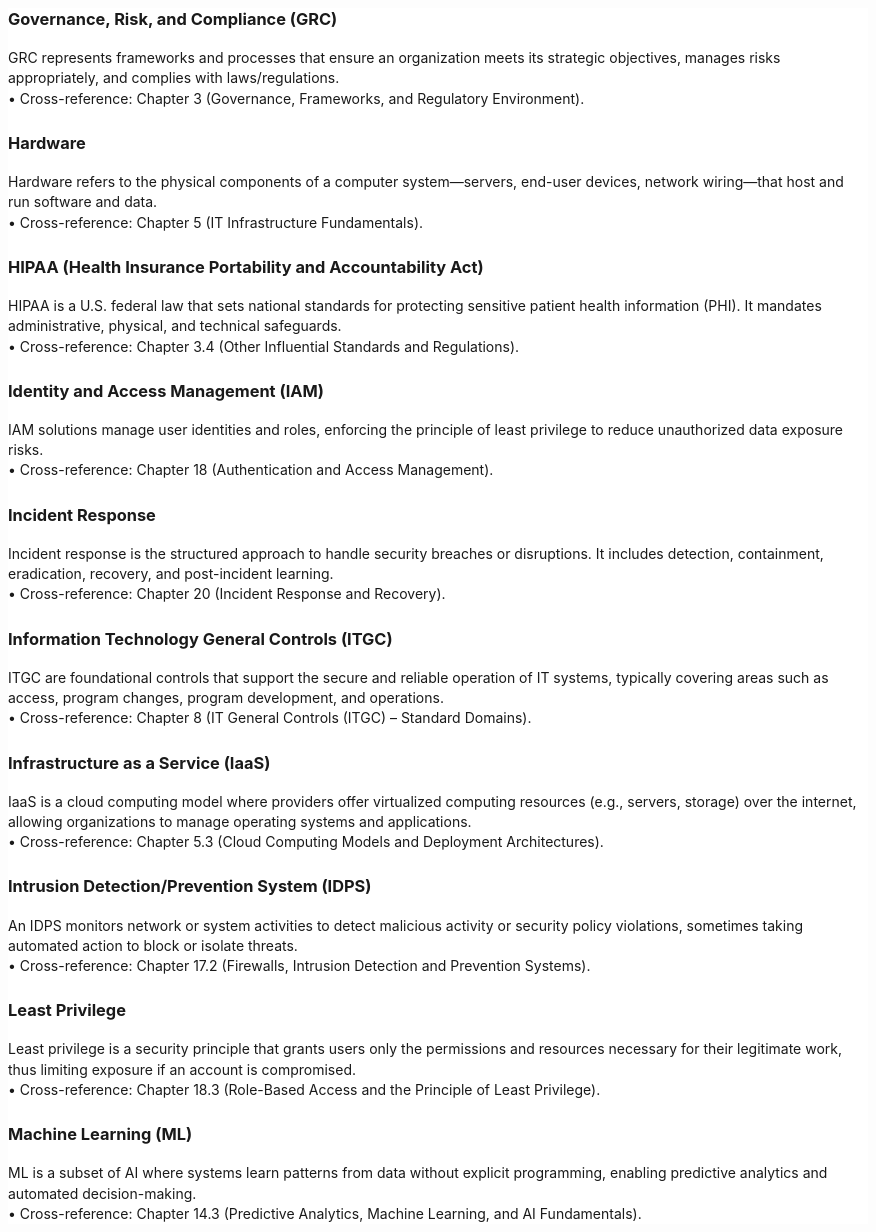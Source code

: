 ### Governance, Risk, and Compliance (GRC)
GRC represents frameworks and processes that ensure an organization meets its strategic objectives, manages risks appropriately, and complies with laws/regulations.  
• Cross-reference: Chapter 3 (Governance, Frameworks, and Regulatory Environment).

### Hardware
Hardware refers to the physical components of a computer system—servers, end-user devices, network wiring—that host and run software and data.  
• Cross-reference: Chapter 5 (IT Infrastructure Fundamentals).

### HIPAA (Health Insurance Portability and Accountability Act)
HIPAA is a U.S. federal law that sets national standards for protecting sensitive patient health information (PHI). It mandates administrative, physical, and technical safeguards.  
• Cross-reference: Chapter 3.4 (Other Influential Standards and Regulations).

### Identity and Access Management (IAM)
IAM solutions manage user identities and roles, enforcing the principle of least privilege to reduce unauthorized data exposure risks.  
• Cross-reference: Chapter 18 (Authentication and Access Management).

### Incident Response
Incident response is the structured approach to handle security breaches or disruptions. It includes detection, containment, eradication, recovery, and post-incident learning.  
• Cross-reference: Chapter 20 (Incident Response and Recovery).

### Information Technology General Controls (ITGC)
ITGC are foundational controls that support the secure and reliable operation of IT systems, typically covering areas such as access, program changes, program development, and operations.  
• Cross-reference: Chapter 8 (IT General Controls (ITGC) – Standard Domains).

### Infrastructure as a Service (IaaS)
IaaS is a cloud computing model where providers offer virtualized computing resources (e.g., servers, storage) over the internet, allowing organizations to manage operating systems and applications.  
• Cross-reference: Chapter 5.3 (Cloud Computing Models and Deployment Architectures).

### Intrusion Detection/Prevention System (IDPS)
An IDPS monitors network or system activities to detect malicious activity or security policy violations, sometimes taking automated action to block or isolate threats.  
• Cross-reference: Chapter 17.2 (Firewalls, Intrusion Detection and Prevention Systems).

### Least Privilege
Least privilege is a security principle that grants users only the permissions and resources necessary for their legitimate work, thus limiting exposure if an account is compromised.  
• Cross-reference: Chapter 18.3 (Role-Based Access and the Principle of Least Privilege).

### Machine Learning (ML)
ML is a subset of AI where systems learn patterns from data without explicit programming, enabling predictive analytics and automated decision-making.  
• Cross-reference: Chapter 14.3 (Predictive Analytics, Machine Learning, and AI Fundamentals).
